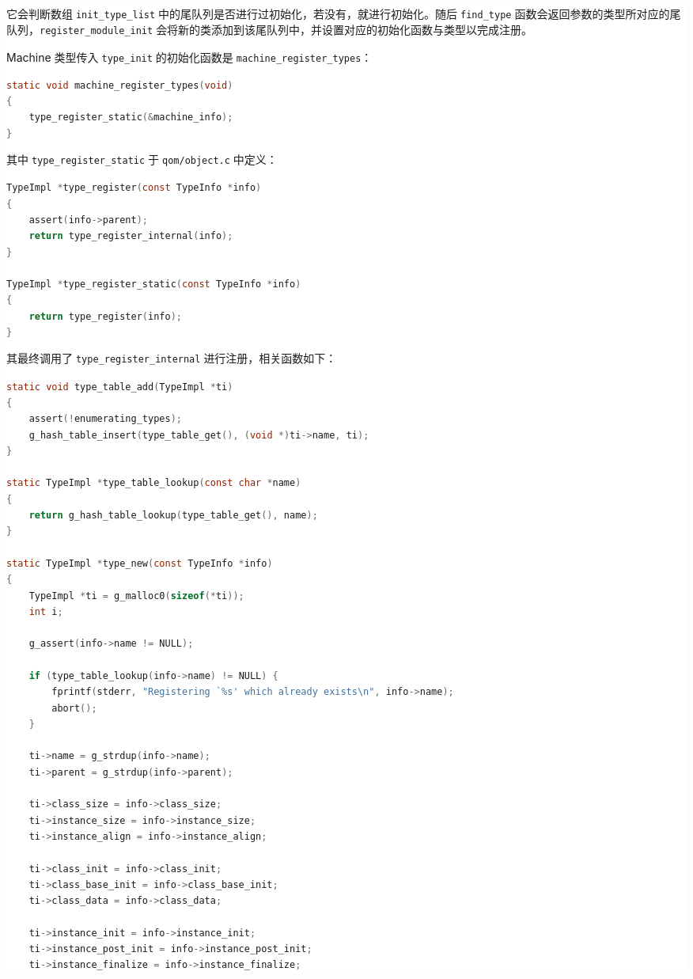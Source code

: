 它会判断数组 `init_type_list` 中的尾队列是否进行过初始化，若没有，就进行初始化。随后 `find_type` 函数会返回参数的类型所对应的尾队列，`register_module_init` 会将新的类添加到该尾队列中，并设置对应的初始化函数与类型以完成注册。

Machine 类型传入 `type_init` 的初始化函数是 `machine_register_types`：

```c
static void machine_register_types(void)
{
    type_register_static(&machine_info);
}
```

其中 `type_register_static` 于 `qom/object.c` 中定义：

```c
TypeImpl *type_register(const TypeInfo *info)
{
    assert(info->parent);
    return type_register_internal(info);
}

TypeImpl *type_register_static(const TypeInfo *info)
{
    return type_register(info);
}
```

其最终调用了 `type_register_internal` 进行注册，相关函数如下：

```c
static void type_table_add(TypeImpl *ti)
{
    assert(!enumerating_types);
    g_hash_table_insert(type_table_get(), (void *)ti->name, ti);
}

static TypeImpl *type_table_lookup(const char *name)
{
    return g_hash_table_lookup(type_table_get(), name);
}

static TypeImpl *type_new(const TypeInfo *info)
{
    TypeImpl *ti = g_malloc0(sizeof(*ti));
    int i;

    g_assert(info->name != NULL);

    if (type_table_lookup(info->name) != NULL) {
        fprintf(stderr, "Registering `%s' which already exists\n", info->name);
        abort();
    }

    ti->name = g_strdup(info->name);
    ti->parent = g_strdup(info->parent);

    ti->class_size = info->class_size;
    ti->instance_size = info->instance_size;
    ti->instance_align = info->instance_align;

    ti->class_init = info->class_init;
    ti->class_base_init = info->class_base_init;
    ti->class_data = info->class_data;

    ti->instance_init = info->instance_init;
    ti->instance_post_init = info->instance_post_init;
    ti->instance_finalize = info->instance_finalize;
```
